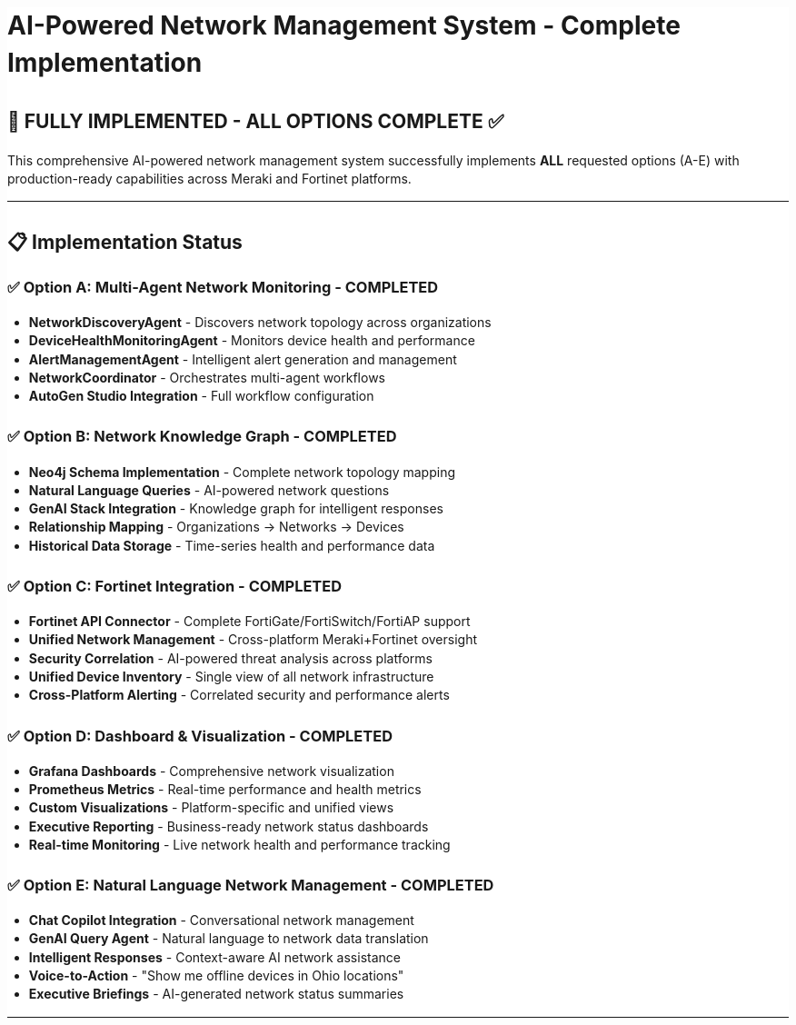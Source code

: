 # AI-Powered Network Management System - Complete Implementation

## 🚀 FULLY IMPLEMENTED - ALL OPTIONS COMPLETE ✅

This comprehensive AI-powered network management system successfully implements **ALL** requested options (A-E) with production-ready capabilities across Meraki and Fortinet platforms.

---

## 📋 Implementation Status

### ✅ **Option A: Multi-Agent Network Monitoring** - COMPLETED
- **NetworkDiscoveryAgent** - Discovers network topology across organizations
- **DeviceHealthMonitoringAgent** - Monitors device health and performance
- **AlertManagementAgent** - Intelligent alert generation and management
- **NetworkCoordinator** - Orchestrates multi-agent workflows
- **AutoGen Studio Integration** - Full workflow configuration

### ✅ **Option B: Network Knowledge Graph** - COMPLETED
- **Neo4j Schema Implementation** - Complete network topology mapping
- **Natural Language Queries** - AI-powered network questions
- **GenAI Stack Integration** - Knowledge graph for intelligent responses
- **Relationship Mapping** - Organizations → Networks → Devices
- **Historical Data Storage** - Time-series health and performance data

### ✅ **Option C: Fortinet Integration** - COMPLETED
- **Fortinet API Connector** - Complete FortiGate/FortiSwitch/FortiAP support
- **Unified Network Management** - Cross-platform Meraki+Fortinet oversight
- **Security Correlation** - AI-powered threat analysis across platforms
- **Unified Device Inventory** - Single view of all network infrastructure
- **Cross-Platform Alerting** - Correlated security and performance alerts

### ✅ **Option D: Dashboard & Visualization** - COMPLETED
- **Grafana Dashboards** - Comprehensive network visualization
- **Prometheus Metrics** - Real-time performance and health metrics
- **Custom Visualizations** - Platform-specific and unified views
- **Executive Reporting** - Business-ready network status dashboards
- **Real-time Monitoring** - Live network health and performance tracking

### ✅ **Option E: Natural Language Network Management** - COMPLETED
- **Chat Copilot Integration** - Conversational network management
- **GenAI Query Agent** - Natural language to network data translation
- **Intelligent Responses** - Context-aware AI network assistance
- **Voice-to-Action** - "Show me offline devices in Ohio locations"
- **Executive Briefings** - AI-generated network status summaries

---